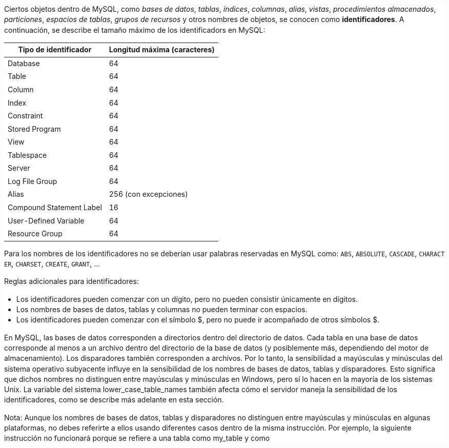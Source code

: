 Ciertos objetos dentro de MySQL, como _bases de datos_, _tablas_, _índices_, _columnas_, _alias_, _vistas_, _procedimientos almacenados_, _particiones_, _espacios de tablas_, _grupos de recursos_ y otros nombres de objetos, se conocen como __identificadores__. A continuación, se describe el tamaño máximo de los identificadors en MySQL:

| Tipo de identificador       | Longitud máxima (caracteres) |
|-----------------------------|------------------------------|
| Database                    | 64                           |
| Table                       | 64                           |
| Column                      | 64                           |
| Index                       | 64                           |
| Constraint                  | 64                           |
| Stored Program              | 64                           |
| View                        | 64                           |
| Tablespace                  | 64                           |
| Server                      | 64                           |
| Log File Group              | 64                           |
| Alias                       | 256 (con excepciones)        |
| Compound Statement Label    | 16                           |
| User-Defined Variable       | 64                           |
| Resource Group              | 64                           |

Para los nombres de los identificadores no se deberían usar palabras reservadas en MySQL como: `ABS`, `ABSOLUTE`, `CASCADE`, `CHARACTER`, `CHARSET`, `CREATE`, `GRANT`, ...

Reglas adicionales para identificadores:
* Los identificadores pueden comenzar con un dígito, pero no pueden consistir únicamente en dígitos.
* Los nombres de bases de datos, tablas y columnas no pueden terminar con espacios.
* Los identificadores pueden comenzar con el símbolo $, pero no puede ir acompañado de otros símbolos $.

En MySQL, las bases de datos corresponden a directorios dentro del directorio de datos. Cada tabla en una base de datos corresponde al menos a un archivo dentro del directorio de la base de datos (y posiblemente más, dependiendo del motor de almacenamiento). Los disparadores también corresponden a archivos. Por lo tanto, la sensibilidad a mayúsculas y minúsculas del sistema operativo subyacente influye en la sensibilidad de los nombres de bases de datos, tablas y disparadores. Esto significa que dichos nombres no distinguen entre mayúsculas y minúsculas en Windows, pero sí lo hacen en la mayoría de los sistemas Unix. La variable del sistema lower_case_table_names también afecta cómo el servidor maneja la sensibilidad de los identificadores, como se describe más adelante en esta sección.

Nota: Aunque los nombres de bases de datos, tablas y disparadores no distinguen entre mayúsculas y minúsculas en algunas plataformas, no debes referirte a ellos usando diferentes casos dentro de la misma instrucción. Por ejemplo, la siguiente instrucción no funcionará porque se refiere a una tabla como my_table y como 
